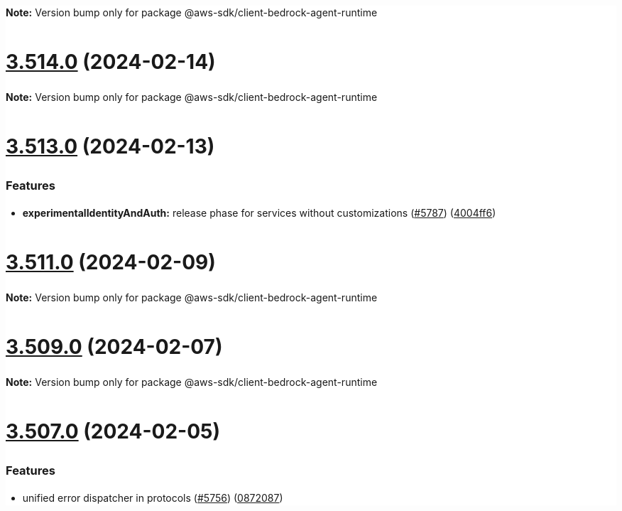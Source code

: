 **Note:** Version bump only for package @aws-sdk/client-bedrock-agent-runtime





# [3.514.0](https://github.com/aws/aws-sdk-js-v3/compare/v3.513.0...v3.514.0) (2024-02-14)

**Note:** Version bump only for package @aws-sdk/client-bedrock-agent-runtime





# [3.513.0](https://github.com/aws/aws-sdk-js-v3/compare/v3.512.0...v3.513.0) (2024-02-13)


### Features

* **experimentalIdentityAndAuth:** release phase for services without customizations ([#5787](https://github.com/aws/aws-sdk-js-v3/issues/5787)) ([4004ff6](https://github.com/aws/aws-sdk-js-v3/commit/4004ff68a8ad20f6e60e8fab1f8952928f92f4b7))





# [3.511.0](https://github.com/aws/aws-sdk-js-v3/compare/v3.510.0...v3.511.0) (2024-02-09)

**Note:** Version bump only for package @aws-sdk/client-bedrock-agent-runtime





# [3.509.0](https://github.com/aws/aws-sdk-js-v3/compare/v3.508.0...v3.509.0) (2024-02-07)

**Note:** Version bump only for package @aws-sdk/client-bedrock-agent-runtime





# [3.507.0](https://github.com/aws/aws-sdk-js-v3/compare/v3.506.0...v3.507.0) (2024-02-05)


### Features

* unified error dispatcher in protocols ([#5756](https://github.com/aws/aws-sdk-js-v3/issues/5756)) ([0872087](https://github.com/aws/aws-sdk-js-v3/commit/0872087ef56422541bd38d293f97613dfd10236f))



